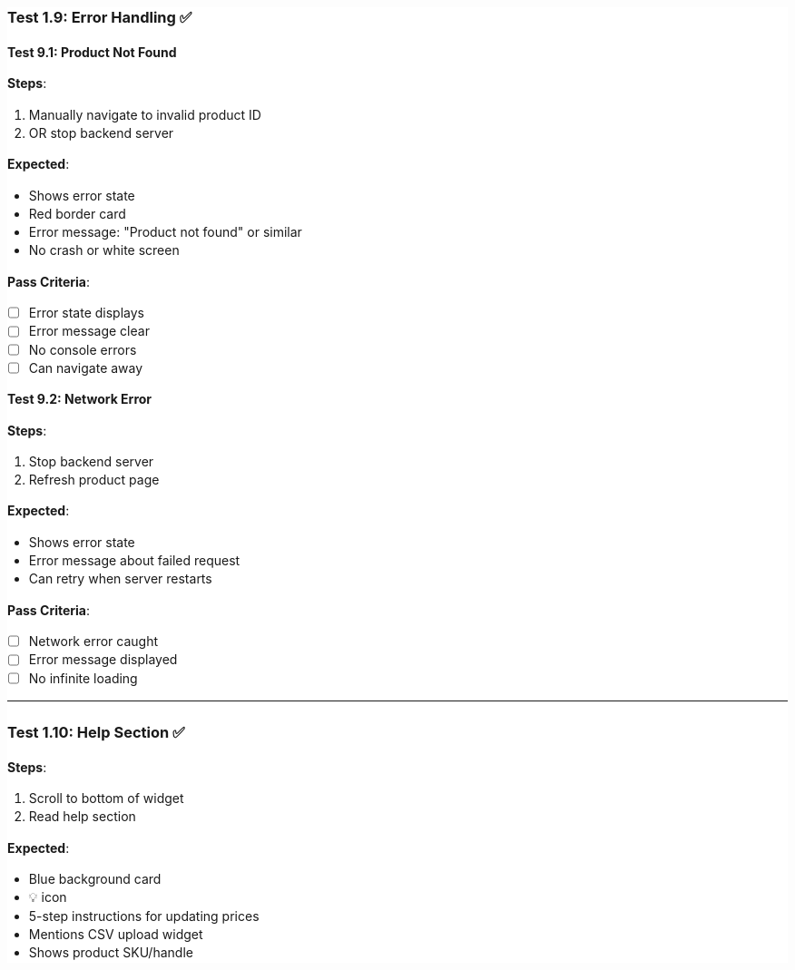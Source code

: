 ### Test 1.9: Error Handling ✅

**Test 9.1: Product Not Found**

**Steps**:

1. Manually navigate to invalid product ID
2. OR stop backend server

**Expected**:

- Shows error state
- Red border card
- Error message: "Product not found" or similar
- No crash or white screen

**Pass Criteria**:

- [ ] Error state displays
- [ ] Error message clear
- [ ] No console errors
- [ ] Can navigate away

**Test 9.2: Network Error**

**Steps**:

1. Stop backend server
2. Refresh product page

**Expected**:

- Shows error state
- Error message about failed request
- Can retry when server restarts

**Pass Criteria**:

- [ ] Network error caught
- [ ] Error message displayed
- [ ] No infinite loading

---

### Test 1.10: Help Section ✅

**Steps**:

1. Scroll to bottom of widget
2. Read help section

**Expected**:

- Blue background card
- 💡 icon
- 5-step instructions for updating prices
- Mentions CSV upload widget
- Shows product SKU/handle
